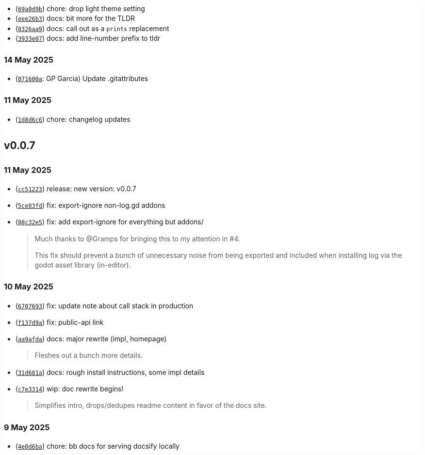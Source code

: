 - ([`69a0d9b`](https://github.com/russmatney/log.gd/commit/69a0d9b)) chore: drop light theme setting
- ([`eee26b3`](https://github.com/russmatney/log.gd/commit/eee26b3)) docs: bit more for the TLDR
- ([`8326aa9`](https://github.com/russmatney/log.gd/commit/8326aa9)) docs: call out as a `prints` replacement
- ([`3933e07`](https://github.com/russmatney/log.gd/commit/3933e07)) docs: add line-number prefix to tldr

### 14 May 2025

- ([`071600a`](https://github.com/russmatney/log.gd/commit/071600a): GP Garcia) Update .gitattributes

### 11 May 2025

- ([`1d8d6c6`](https://github.com/russmatney/log.gd/commit/1d8d6c6)) chore: changelog updates

## v0.0.7


### 11 May 2025

- ([`cc51223`](https://github.com/russmatney/log.gd/commit/cc51223)) release: new version: v0.0.7
- ([`5ce83fd`](https://github.com/russmatney/log.gd/commit/5ce83fd)) fix: export-ignore non-log.gd addons
- ([`08c32e5`](https://github.com/russmatney/log.gd/commit/08c32e5)) fix: add export-ignore for everything but addons/

  > Much thanks to @Gramps for bringing this to my attention in #4.
  > 
  > This fix should prevent a bunch of unnecessary noise from being exported
  > and included when installing log via the godot asset library (in-editor).


### 10 May 2025

- ([`6707693`](https://github.com/russmatney/log.gd/commit/6707693)) fix: update note about call stack in production
- ([`f137d9a`](https://github.com/russmatney/log.gd/commit/f137d9a)) fix: public-api link
- ([`aa9afda`](https://github.com/russmatney/log.gd/commit/aa9afda)) docs: major rewrite (impl, homepage)

  > Fleshes out a bunch more details.

- ([`31d681a`](https://github.com/russmatney/log.gd/commit/31d681a)) docs: rough install instructions, some impl details
- ([`c7e3314`](https://github.com/russmatney/log.gd/commit/c7e3314)) wip: doc rewrite begins!

  > Simplifies intro, drops/dedupes readme content in favor of the docs site.


### 9 May 2025

- ([`4e0d6ba`](https://github.com/russmatney/log.gd/commit/4e0d6ba)) chore: bb docs for serving docsify locally

